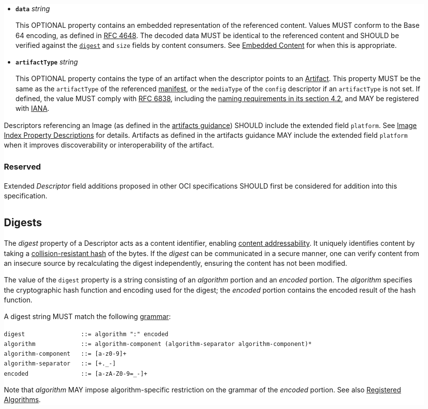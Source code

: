- **`data`** *string*

  This OPTIONAL property contains an embedded representation of the referenced content.
  Values MUST conform to the Base 64 encoding, as defined in [RFC 4648][rfc4648-s4].
  The decoded data MUST be identical to the referenced content and SHOULD be verified against the [`digest`](#digests) and `size` fields by content consumers.
  See [Embedded Content](#embedded-content) for when this is appropriate.

- **`artifactType`** *string*

  This OPTIONAL property contains the type of an artifact when the descriptor points to an [Artifact](artifacts-guidance.md).
  This property MUST be the same as the `artifactType` of the referenced [manifest](manifest.md), or the `mediaType` of the `config` descriptor if an `artifactType` is not set.
  If defined, the value MUST comply with [RFC 6838][rfc6838], including the [naming requirements in its section 4.2][rfc6838-s4.2], and MAY be registered with [IANA][iana].

Descriptors referencing an Image (as defined in the [artifacts guidance](artifacts-guidance.md)) SHOULD include the extended field `platform`.
See [Image Index Property Descriptions](image-index.md#image-index-property-descriptions) for details.
Artifacts as defined in the artifacts guidance MAY include the extended field `platform` when it improves discoverability or interoperability of the artifact. 

### Reserved

Extended _Descriptor_ field additions proposed in other OCI specifications SHOULD first be considered for addition into this specification.

## Digests

The _digest_ property of a Descriptor acts as a content identifier, enabling [content addressability](https://en.wikipedia.org/wiki/Content-addressable_storage).
It uniquely identifies content by taking a [collision-resistant hash](https://en.wikipedia.org/wiki/Cryptographic_hash_function) of the bytes.
If the _digest_ can be communicated in a secure manner, one can verify content from an insecure source by recalculating the digest independently, ensuring the content has not been modified.

The value of the `digest` property is a string consisting of an _algorithm_ portion and an _encoded_ portion.
The _algorithm_ specifies the cryptographic hash function and encoding used for the digest; the _encoded_ portion contains the encoded result of the hash function.

A digest string MUST match the following [grammar](considerations.md#ebnf):

```ebnf
digest                ::= algorithm ":" encoded
algorithm             ::= algorithm-component (algorithm-separator algorithm-component)*
algorithm-component   ::= [a-z0-9]+
algorithm-separator   ::= [+._-]
encoded               ::= [a-zA-Z0-9=_-]+
```

Note that _algorithm_ MAY impose algorithm-specific restriction on the grammar of the _encoded_ portion.
See also [Registered Algorithms](#registered-algorithms).


[rfc3986]: https://tools.ietf.org/html/rfc3986
[rfc4634-s4.1]: https://tools.ietf.org/html/rfc4634#section-4.1
[rfc4634-s4.2]: https://tools.ietf.org/html/rfc4634#section-4.2
[rfc4648-s4]: https://tools.ietf.org/html/rfc4648#section-4
[rfc6838]: https://tools.ietf.org/html/rfc6838
[rfc6838-s4.2]: https://tools.ietf.org/html/rfc6838#section-4.2
[rfc7230-s2.7]: https://tools.ietf.org/html/rfc7230#section-2.7
[sha256-vs-sha512]: https://groups.google.com/a/opencontainers.org/forum/#!topic/dev/hsMw7cAwrZE
[iana]: https://www.iana.org/assignments/media-types/media-types.xhtml
[blake3]: https://github.com/C2SP/C2SP/blob/BLAKE3/v1.0.0/BLAKE3.md
[blake3-vs-sha2]: https://github.com/BLAKE3-team/BLAKE3-specs/blob/master/blake3.pdf